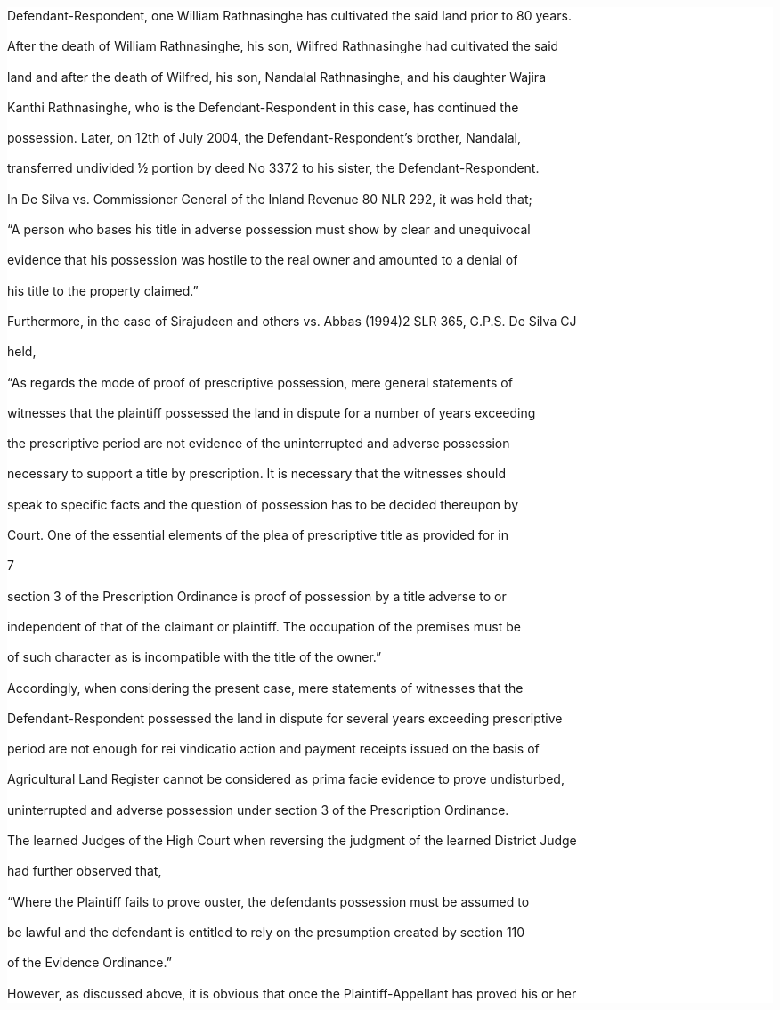 Defendant-Respondent, one William Rathnasinghe has cultivated the said land prior to 80 years.

After the death of William Rathnasinghe, his son, Wilfred Rathnasinghe had cultivated the said

land and after the death of Wilfred, his son, Nandalal Rathnasinghe, and his daughter Wajira

Kanthi Rathnasinghe, who is the Defendant-Respondent in this case, has continued the

possession. Later, on 12th of July 2004, the Defendant-Respondent’s brother, Nandalal,

transferred undivided ½ portion by deed No 3372 to his sister, the Defendant-Respondent.

In De Silva vs. Commissioner General of the Inland Revenue 80 NLR 292, it was held that;

“A person who bases his title in adverse possession must show by clear and unequivocal

evidence that his possession was hostile to the real owner and amounted to a denial of

his title to the property claimed.”

Furthermore, in the case of Sirajudeen and others vs. Abbas (1994)2 SLR 365, G.P.S. De Silva CJ

held,

“As regards the mode of proof of prescriptive possession, mere general statements of

witnesses that the plaintiff possessed the land in dispute for a number of years exceeding

the prescriptive period are not evidence of the uninterrupted and adverse possession

necessary to support a title by prescription. It is necessary that the witnesses should

speak to specific facts and the question of possession has to be decided thereupon by

Court. One of the essential elements of the plea of prescriptive title as provided for in

7

section 3 of the Prescription Ordinance is proof of possession by a title adverse to or

independent of that of the claimant or plaintiff. The occupation of the premises must be

of such character as is incompatible with the title of the owner.”

Accordingly, when considering the present case, mere statements of witnesses that the

Defendant-Respondent possessed the land in dispute for several years exceeding prescriptive

period are not enough for rei vindicatio action and payment receipts issued on the basis of

Agricultural Land Register cannot be considered as prima facie evidence to prove undisturbed,

uninterrupted and adverse possession under section 3 of the Prescription Ordinance.

The learned Judges of the High Court when reversing the judgment of the learned District Judge

had further observed that,

“Where the Plaintiff fails to prove ouster, the defendants possession must be assumed to

be lawful and the defendant is entitled to rely on the presumption created by section 110

of the Evidence Ordinance.”

However, as discussed above, it is obvious that once the Plaintiff-Appellant has proved his or her
